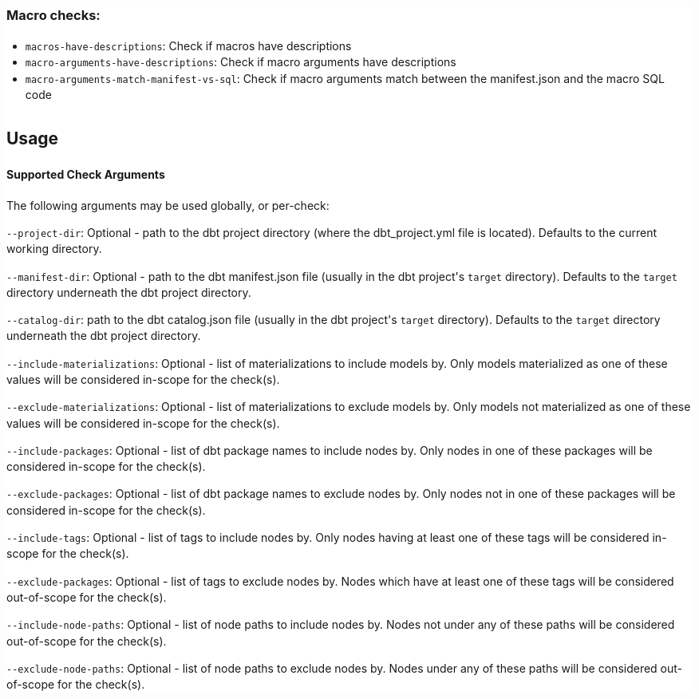 ### Macro checks:

- `macros-have-descriptions`: Check if macros have descriptions
- `macro-arguments-have-descriptions`: Check if macro arguments have descriptions
- `macro-arguments-match-manifest-vs-sql`: Check if macro arguments match between the manifest.json and the macro SQL
  code

## Usage

#### Supported Check Arguments

The following arguments may be used globally, or per-check:

`--project-dir`: Optional - path to the dbt project directory (where the dbt_project.yml file is located). Defaults to
the current working directory.

`--manifest-dir`: Optional - path to the dbt manifest.json file (usually in the dbt project's `target` directory).
Defaults to the `target` directory underneath the dbt project directory.

`--catalog-dir`: path to the dbt catalog.json file (usually in the dbt project's `target` directory).
Defaults to the `target` directory underneath the dbt project directory.

`--include-materializations`: Optional - list of materializations to include models by. Only models materialized as one
of these values will be considered in-scope for the check(s).

`--exclude-materializations`: Optional - list of materializations to exclude models by. Only models not materialized as
one of these values will be considered in-scope for the check(s).

`--include-packages`: Optional - list of dbt package names to include nodes by. Only nodes in one of these packages will
be considered in-scope for the check(s).

`--exclude-packages`: Optional - list of dbt package names to exclude nodes by. Only nodes not in one of these packages
will be considered in-scope for the check(s).

`--include-tags`: Optional - list of tags to include nodes by. Only nodes having at least one of these tags will
be considered in-scope for the check(s).

`--exclude-packages`: Optional - list of tags to exclude nodes by. Nodes which have at least one of these tags will be
considered out-of-scope for the check(s).

`--include-node-paths`: Optional - list of node paths to include nodes by. Nodes not under any of these paths will be
considered out-of-scope for the check(s).

`--exclude-node-paths`: Optional - list of node paths to exclude nodes by. Nodes under any of these paths will be
considered out-of-scope for the check(s).
